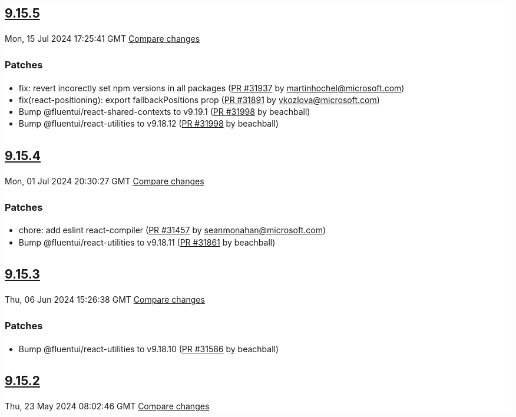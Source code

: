 ## [9.15.5](https://github.com/microsoft/fluentui/tree/@fluentui/react-positioning_v9.15.5)

Mon, 15 Jul 2024 17:25:41 GMT 
[Compare changes](https://github.com/microsoft/fluentui/compare/@fluentui/react-positioning_v9.15.4..@fluentui/react-positioning_v9.15.5)

### Patches

- fix: revert incorectly set npm versions in all packages ([PR #31937](https://github.com/microsoft/fluentui/pull/31937) by martinhochel@microsoft.com)
- fix(react-positioning): export fallbackPositions prop ([PR #31891](https://github.com/microsoft/fluentui/pull/31891) by vkozlova@microsoft.com)
- Bump @fluentui/react-shared-contexts to v9.19.1 ([PR #31998](https://github.com/microsoft/fluentui/pull/31998) by beachball)
- Bump @fluentui/react-utilities to v9.18.12 ([PR #31998](https://github.com/microsoft/fluentui/pull/31998) by beachball)

## [9.15.4](https://github.com/microsoft/fluentui/tree/@fluentui/react-positioning_v9.15.4)

Mon, 01 Jul 2024 20:30:27 GMT 
[Compare changes](https://github.com/microsoft/fluentui/compare/@fluentui/react-positioning_v9.15.3..@fluentui/react-positioning_v9.15.4)

### Patches

- chore: add eslint react-compiler ([PR #31457](https://github.com/microsoft/fluentui/pull/31457) by seanmonahan@microsoft.com)
- Bump @fluentui/react-utilities to v9.18.11 ([PR #31861](https://github.com/microsoft/fluentui/pull/31861) by beachball)

## [9.15.3](https://github.com/microsoft/fluentui/tree/@fluentui/react-positioning_v9.15.3)

Thu, 06 Jun 2024 15:26:38 GMT 
[Compare changes](https://github.com/microsoft/fluentui/compare/@fluentui/react-positioning_v9.15.2..@fluentui/react-positioning_v9.15.3)

### Patches

- Bump @fluentui/react-utilities to v9.18.10 ([PR #31586](https://github.com/microsoft/fluentui/pull/31586) by beachball)

## [9.15.2](https://github.com/microsoft/fluentui/tree/@fluentui/react-positioning_v9.15.2)

Thu, 23 May 2024 08:02:46 GMT 
[Compare changes](https://github.com/microsoft/fluentui/compare/@fluentui/react-positioning_v9.15.1..@fluentui/react-positioning_v9.15.2)
